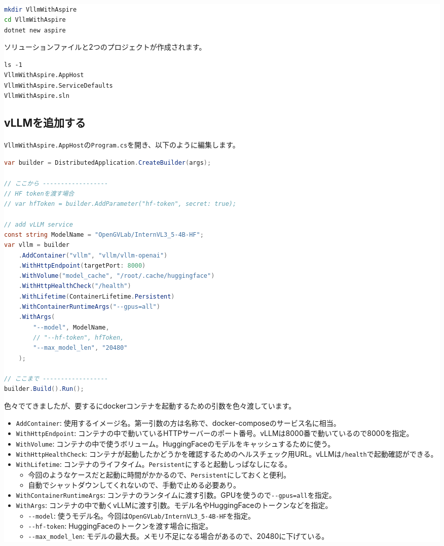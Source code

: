 ```bash
mkdir VllmWithAspire
cd VllmWithAspire
dotnet new aspire
```

ソリューションファイルと2つのプロジェクトが作成されます。

```
ls -1
VllmWithAspire.AppHost
VllmWithAspire.ServiceDefaults
VllmWithAspire.sln
```

## vLLMを追加する

`VllmWithAspire.AppHost`の`Program.cs`を開き、以下のように編集します。

```csharp
var builder = DistributedApplication.CreateBuilder(args);

// ここから ------------------
// HF tokenを渡す場合
// var hfToken = builder.AddParameter("hf-token", secret: true);

// add vLLM service
const string ModelName = "OpenGVLab/InternVL3_5-4B-HF";
var vllm = builder
    .AddContainer("vllm", "vllm/vllm-openai")
    .WithHttpEndpoint(targetPort: 8000)
    .WithVolume("model_cache", "/root/.cache/huggingface")
    .WithHttpHealthCheck("/health")
    .WithLifetime(ContainerLifetime.Persistent)
    .WithContainerRuntimeArgs("--gpus=all")
    .WithArgs(
        "--model", ModelName,
        // "--hf-token", hfToken,
        "--max_model_len", "20480"
    );

// ここまで ------------------
builder.Build().Run();
```

色々でてきましたが、要するにdockerコンテナを起動するための引数を色々渡しています。

* `AddContainer`: 使用するイメージ名。第一引数の方は名称で、docker-composeのサービス名に相当。
* `WithHttpEndpoint`: コンテナの中で動いているHTTPサーバーのポート番号。vLLMは8000番で動いているので8000を指定。
* `WithVolume`: コンテナの中で使うボリューム。HuggingFaceのモデルをキャッシュするために使う。
* `WithHttpHealthCheck`: コンテナが起動したかどうかを確認するためのヘルスチェック用URL。vLLMは`/health`で起動確認ができる。
* `WithLifetime`: コンテナのライフタイム。`Persistent`にすると起動しっぱなしになる。
  * 今回のようなケースだと起動に時間がかかるので、`Persistent`にしておくと便利。
  * 自動でシャットダウンしてくれないので、手動で止める必要あり。
* `WithContainerRuntimeArgs`: コンテナのランタイムに渡す引数。GPUを使うので`--gpus=all`を指定。
* `WithArgs`: コンテナの中で動くvLLMに渡す引数。モデル名やHuggingFaceのトークンなどを指定。
  * `--model`: 使うモデル名。今回は`OpenGVLab/InternVL3_5-4B-HF`を指定。
  * `--hf-token`: HuggingFaceのトークンを渡す場合に指定。
  * `--max_model_len`: モデルの最大長。メモリ不足になる場合があるので、20480に下げている。
